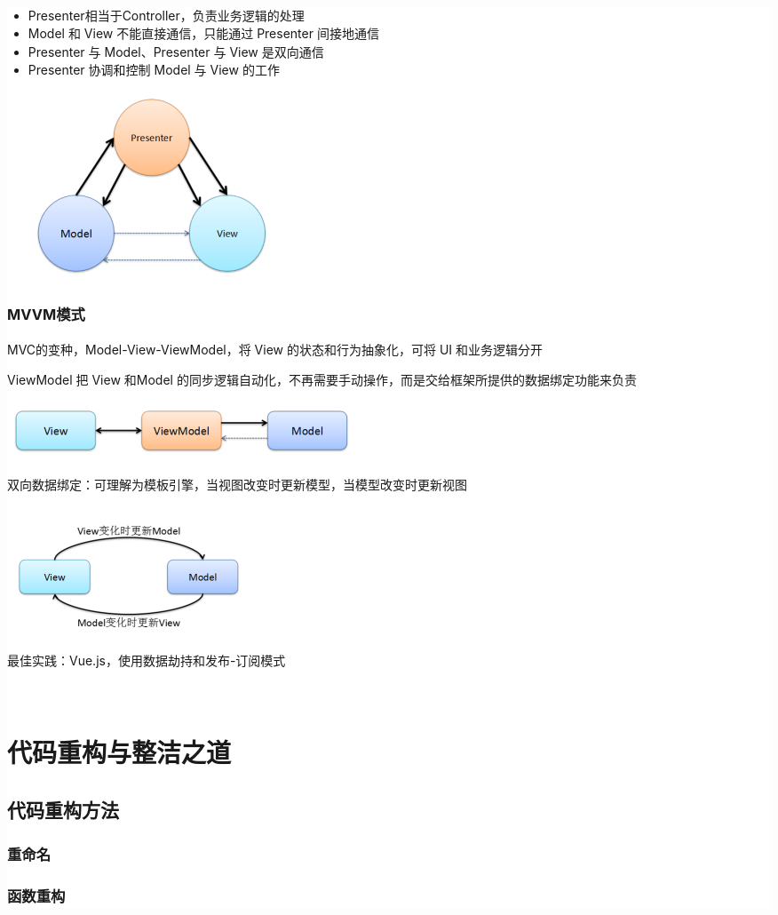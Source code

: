 - Presenter相当于Controller，负责业务逻辑的处理
- Model 和 View 不能直接通信，只能通过 Presenter 间接地通信
- Presenter 与 Model、Presenter 与 View 是双向通信
- Presenter 协调和控制 Model 与 View 的工作

![image-20250406224400110](../assets/network-asset-image-20250406224400110-20250604204125-vx9mnp6.png)

### MVVM模式

MVC的变种，Model-View-ViewModel，将 View 的状态和行为抽象化，可将 UI 和业务逻辑分开

ViewModel 把 View 和Model 的同步逻辑自动化，不再需要手动操作，而是交给框架所提供的数据绑定功能来负责

![image-20250406225110066](../assets/network-asset-image-20250406225110066-20250604204125-i1avdot.png)

双向数据绑定：可理解为模板引擎，当视图改变时更新模型，当模型改变时更新视图

![image-20250406225314520](../assets/network-asset-image-20250406225314520-20250604204125-oykvypf.png)

最佳实践：Vue.js，使用数据劫持和发布-订阅模式

‍

# 代码重构与整洁之道

## 代码重构方法

### 重命名

### 函数重构
